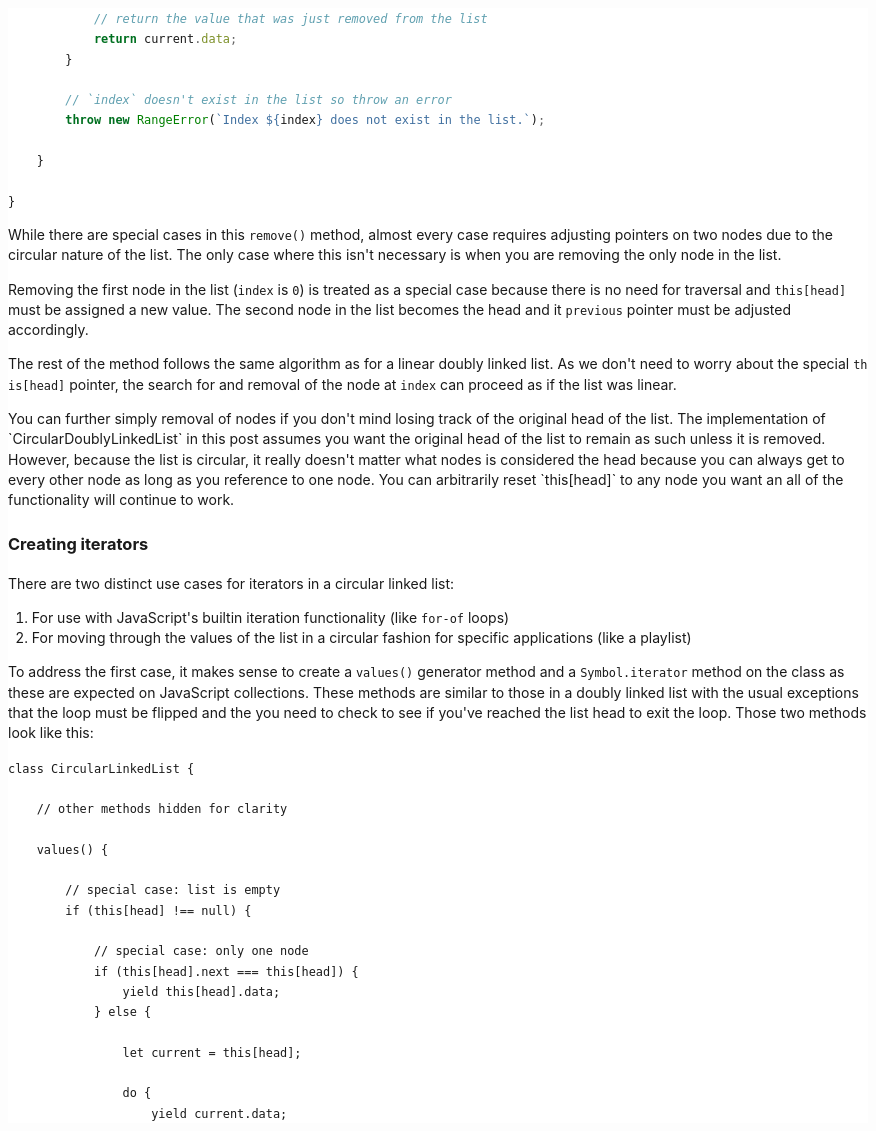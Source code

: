 ```js
            // return the value that was just removed from the list
            return current.data;
        }

        // `index` doesn't exist in the list so throw an error
        throw new RangeError(`Index ${index} does not exist in the list.`);

    }
        
}
```

While there are special cases in this `remove()` method, almost every case requires adjusting pointers on two nodes due to the circular nature of the list. The only case where this isn't necessary is when you are removing the only node in the list. 

Removing the first node in the list (`index` is `0`) is treated as a special case because there is no need for traversal and `this[head]` must be assigned a new value. The second node in the list becomes the head and it `previous` pointer must be adjusted accordingly.

The rest of the method follows the same algorithm as for a linear doubly linked list. As we don't need to worry about the special `this[head]` pointer, the search for and removal of the node at `index` can proceed as if the list was linear.

<aside class="tip">
You can further simply removal of nodes if you don't mind losing track of the original head of the list. The implementation of `CircularDoublyLinkedList` in this post assumes you want the original head of the list to remain as such unless it is removed. However, because the list is circular, it really doesn't matter what nodes is considered the head because you can always get to every other node as long as you reference to one node. You can arbitrarily reset `this[head]` to any node you want an all of the functionality will continue to work.
</aside>

### Creating iterators

There are two distinct use cases for iterators in a circular linked list:

1. For use with JavaScript's builtin iteration functionality (like `for-of` loops)
1. For moving through the values of the list in a circular fashion for specific applications (like a playlist)

To address the first case, it makes sense to create a `values()` generator method and a `Symbol.iterator` method on the class as these are expected on JavaScript collections. These methods are similar to those in a doubly linked list with the usual exceptions that the loop must be flipped and the you need to check to see if you've reached the list head to exit the loop. Those two methods look like this:

```
class CircularLinkedList {

    // other methods hidden for clarity

    values() {

        // special case: list is empty
        if (this[head] !== null) {

            // special case: only one node
            if (this[head].next === this[head]) {
                yield this[head].data;
            } else {

                let current = this[head];

                do {
                    yield current.data;
```